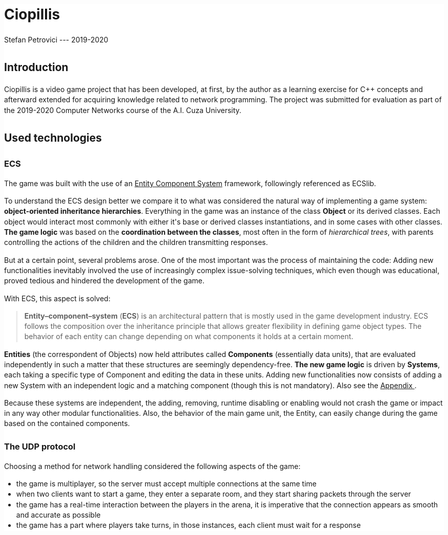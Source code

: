 # Ciopillis
Stefan Petrovici --- 2019-2020

Introduction
-------------------
Ciopillis is a video game project that has been developed, at first, by the author as a learning exercise for C++ concepts and afterward extended for acquiring knowledge related to network programming. The project was submitted for evaluation as part of the 2019-2020 Computer Networks course of the A.I. Cuza University.


Used technologies
-------------------

### ECS

The game was built with the use of an [Entity Component System](https://en.wikipedia.org/wiki/Entity_component_system) framework, followingly referenced as ECSlib.

To understand the ECS design better we compare it to what was considered the natural way of implementing a game system: **object-oriented inheritance hierarchies**. Everything in the game was an instance of the class **Object** or its derived classes. Each object would interact most commonly with either it's base or derived classes instantiations, and in some cases with other classes. **The game logic** was based on the **coordination between the classes**, most often in the form of *hierarchical trees*, with parents controlling the actions of the children and the children transmitting responses.

But at a certain point, several problems arose. One of the most important was the process of maintaining the code: Adding new functionalities inevitably involved the use of increasingly complex issue-solving techniques, which even though was educational, proved tedious and hindered the development of the game.

With ECS, this aspect is solved:

> **Entity–component–system** (**ECS**) is an architectural pattern that is mostly used in the game development industry. ECS follows the composition over the inheritance principle that allows greater flexibility in defining game object types. The behavior of each entity can change depending on what components it holds at a certain moment.

 **Entities** (the correspondent of Objects) now held attributes called **Components** (essentially data units), that are evaluated independently in such a matter that these structures are seemingly dependency-free. **The new game logic** is driven by **Systems**, each taking a specific type of Component and editing the data in these units. Adding new functionalities now consists of adding a new System with an independent logic and a matching component (though this is not mandatory). Also see the [Appendix ](#Appendix ).

Because these systems are independent, the adding, removing, runtime disabling or enabling would not crash the game or impact in any way other modular functionalities. Also, the behavior of the main game unit, the Entity, can easily change during the game based on the contained components.

### The UDP protocol

Choosing a method for network handling considered the following aspects of the game:
- the game is multiplayer, so the server must accept multiple connections at the same time
- when two clients want to start a game, they enter a separate room, and they start sharing packets through the server
- the game has a real-time interaction between the players in the arena, it is imperative that the connection appears as smooth and accurate as possible
-  the game has a part where players take turns, in those instances, each client must wait for a response
